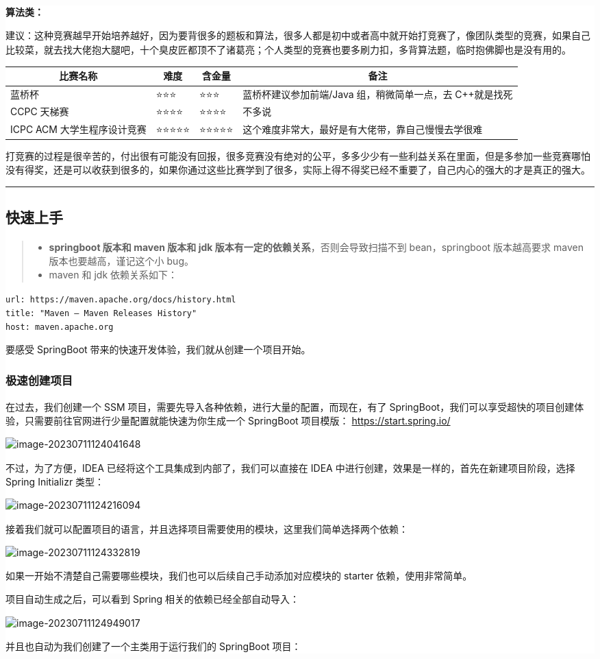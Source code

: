 **算法类：**

建议：这种竞赛越早开始培养越好，因为要背很多的题板和算法，很多人都是初中或者高中就开始打竞赛了，像团队类型的竞赛，如果自己比较菜，就去找大佬抱大腿吧，十个臭皮匠都顶不了诸葛亮；个人类型的竞赛也要多刷力扣，多背算法题，临时抱佛脚也是没有用的。

| 比赛名称                    | 难度  | 含金量 | 备注                                                   |
| --------------------------- | ----- | ------ | ------------------------------------------------------ |
| 蓝桥杯                      | ⭐️⭐️⭐️   | ⭐️⭐️⭐️    | 蓝桥杯建议参加前端/Java 组，稍微简单一点，去 C++就是找死 |
| CCPC 天梯赛                 | ⭐️⭐️⭐️⭐️  | ⭐️⭐️⭐️⭐️   | 不多说                                                 |
| ICPC ACM 大学生程序设计竞赛 | ⭐️⭐️⭐️⭐️⭐️ | ⭐️⭐️⭐️⭐️⭐️  | 这个难度非常大，最好是有大佬带，靠自己慢慢去学很难     |

打竞赛的过程是很辛苦的，付出很有可能没有回报，很多竞赛没有绝对的公平，多多少少有一些利益关系在里面，但是多参加一些竞赛哪怕没有得奖，还是可以收获到很多的，如果你通过这些比赛学到了很多，实际上得不得奖已经不重要了，自己内心的强大的才是真正的强大。

***

## 快速上手

> - **springboot 版本和 maven 版本和 jdk 版本有一定的依赖关系**，否则会导致扫描不到 bean，springboot 版本越高要求 maven 版本也要越高，谨记这个小 bug。
> - maven 和 jdk 依赖关系如下：

```cardlink
url: https://maven.apache.org/docs/history.html
title: "Maven – Maven Releases History"
host: maven.apache.org
```



要感受 SpringBoot 带来的快速开发体验，我们就从创建一个项目开始。

### 极速创建项目

在过去，我们创建一个 SSM 项目，需要先导入各种依赖，进行大量的配置，而现在，有了 SpringBoot，我们可以享受超快的项目创建体验，只需要前往官网进行少量配置就能快速为你生成一个 SpringBoot 项目模版： https://start.spring.io/

![image-20230711124041648](https://s2.loli.net/2023/07/11/V6lBrtp5QvbPyKk.png)

不过，为了方便，IDEA 已经将这个工具集成到内部了，我们可以直接在 IDEA 中进行创建，效果是一样的，首先在新建项目阶段，选择 Spring Initializr 类型：

![image-20230711124216094](https://s2.loli.net/2023/07/11/Ol3Tqh21V8pjyLW.png)

接着我们就可以配置项目的语言，并且选择项目需要使用的模块，这里我们简单选择两个依赖：

![image-20230711124332819](https://s2.loli.net/2023/07/11/rzJblifUQomV4Ed.png)

如果一开始不清楚自己需要哪些模块，我们也可以后续自己手动添加对应模块的 starter 依赖，使用非常简单。

项目自动生成之后，可以看到 Spring 相关的依赖已经全部自动导入：

![image-20230711124949017](https://s2.loli.net/2023/07/11/2P9wIJGdYluk8Hz.png)

并且也自动为我们创建了一个主类用于运行我们的 SpringBoot 项目：
